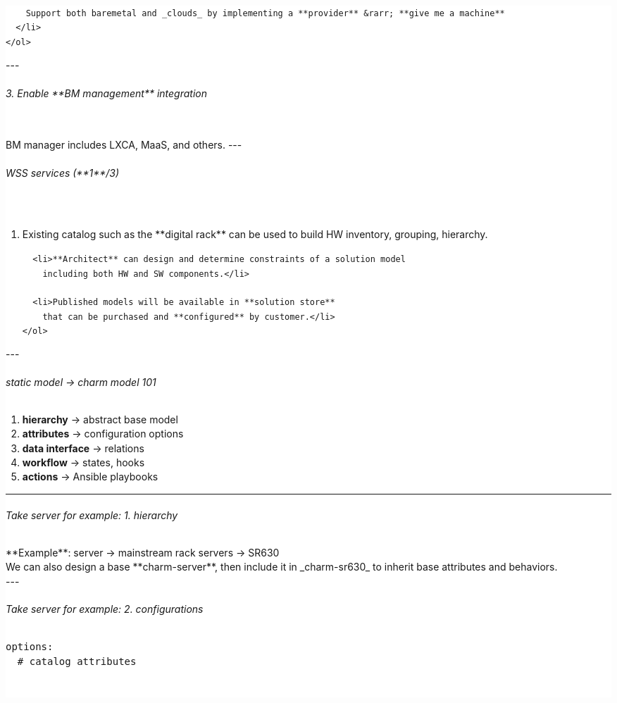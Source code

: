         Support both baremetal and _clouds_ by implementing a **provider** &rarr; **give me a machine**
      </li>
    </ol>
  </div>
</div>
---
<h6>3. Enable **BM management** integration</h6>
<img data-src="images/juju%20cloud%20modeling.png"
     style="box-shadow:none"><br>
BM manager includes LXCA, MaaS, and others.
---
<h6>WSS services (**1**/3)</h6>
<div class="row">
  <div class="col s9">
    <img data-src="images/wss%20architecture%20components%201.png"
         style="box-shadow:none;">
  </div>
  <div align="left"
       class="col s3">
    <ol>
      <li>Existing catalog such as the **digital rack** can be used
        to build HW inventory, grouping, hierarchy.</li>
    
      <li>**Architect** can design and determine constraints of a solution model
        including both HW and SW components.</li>
    
      <li>Published models will be available in **solution store**
        that can be purchased and **configured** by customer.</li>
    </ol>
  </div>
</div>
---
<h6>static model &rarr; charm model 101</h6>

1. **hierarchy** &rarr; abstract base model
2. **attributes** &rarr; configuration options
3. **data interface** &rarr; relations
4. **workflow** &rarr; states, hooks
5. **actions** &rarr; Ansible playbooks

---
<h6>
  Take server for example: 1. hierarchy
</h6>

  <iframe data-src="http://www.lenovofiles.com/3dtours/products/index.html">
  </iframe>

<div align="left">
**Example**: server &rarr;  mainstream rack servers &rarr; SR630<br>
We can also design a base **charm-server**, then include it in _charm-sr630_
  to inherit base attributes and behaviors.
</div>
---
<h6>
  Take server for example: 2. configurations
</h6>
<div class="row">
  <div class="col s8">
<pre class="brush:yaml">
options:
  # catalog attributes
